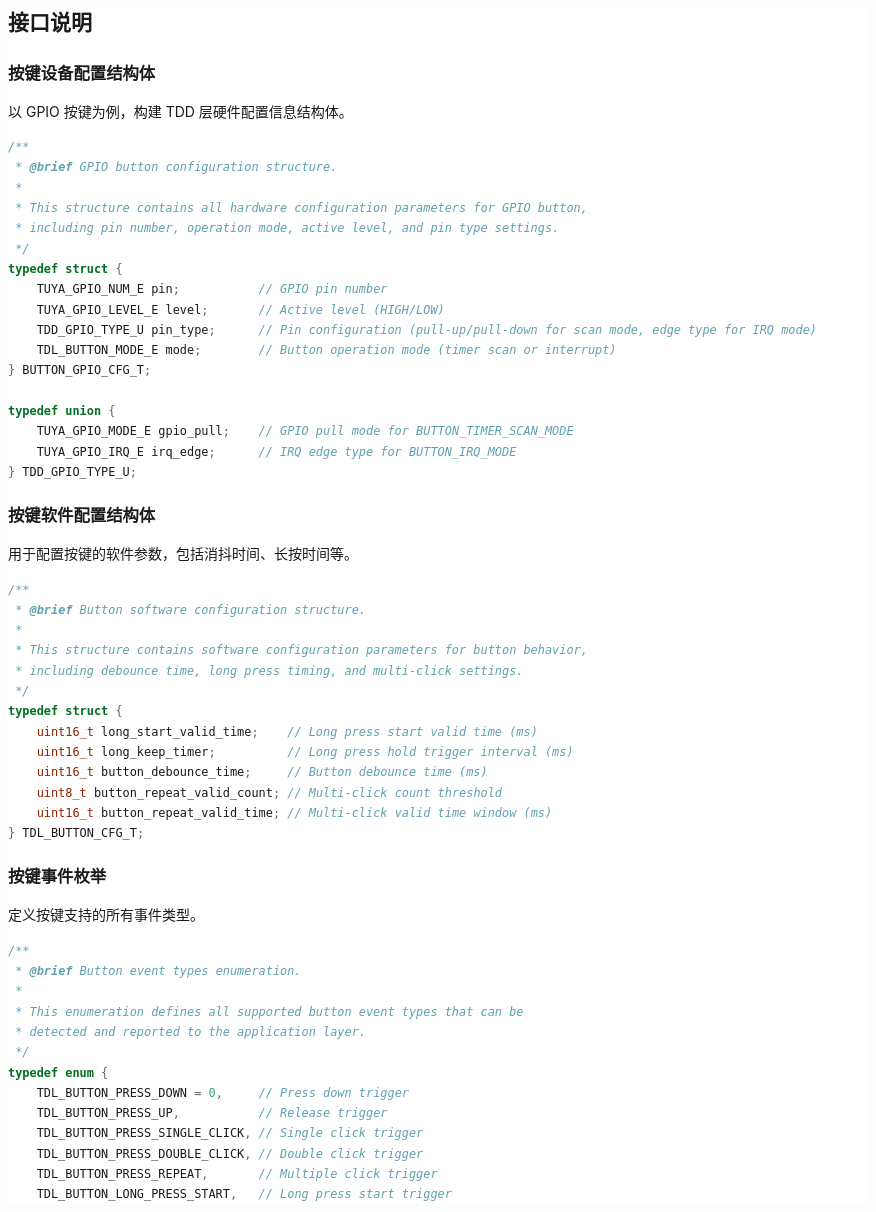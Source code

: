 
## 接口说明

### 按键设备配置结构体

以 GPIO 按键为例，构建 TDD 层硬件配置信息结构体。

```c
/**
 * @brief GPIO button configuration structure.
 * 
 * This structure contains all hardware configuration parameters for GPIO button,
 * including pin number, operation mode, active level, and pin type settings.
 */
typedef struct {
    TUYA_GPIO_NUM_E pin;           // GPIO pin number
    TUYA_GPIO_LEVEL_E level;       // Active level (HIGH/LOW)
    TDD_GPIO_TYPE_U pin_type;      // Pin configuration (pull-up/pull-down for scan mode, edge type for IRQ mode)
    TDL_BUTTON_MODE_E mode;        // Button operation mode (timer scan or interrupt)
} BUTTON_GPIO_CFG_T;

typedef union {
    TUYA_GPIO_MODE_E gpio_pull;    // GPIO pull mode for BUTTON_TIMER_SCAN_MODE
    TUYA_GPIO_IRQ_E irq_edge;      // IRQ edge type for BUTTON_IRQ_MODE
} TDD_GPIO_TYPE_U;
```

### 按键软件配置结构体

用于配置按键的软件参数，包括消抖时间、长按时间等。

```c
/**
 * @brief Button software configuration structure.
 * 
 * This structure contains software configuration parameters for button behavior,
 * including debounce time, long press timing, and multi-click settings.
 */
typedef struct {
    uint16_t long_start_valid_time;    // Long press start valid time (ms)
    uint16_t long_keep_timer;          // Long press hold trigger interval (ms)
    uint16_t button_debounce_time;     // Button debounce time (ms)
    uint8_t button_repeat_valid_count; // Multi-click count threshold
    uint16_t button_repeat_valid_time; // Multi-click valid time window (ms)
} TDL_BUTTON_CFG_T;
```

### 按键事件枚举

定义按键支持的所有事件类型。

```c
/**
 * @brief Button event types enumeration.
 * 
 * This enumeration defines all supported button event types that can be
 * detected and reported to the application layer.
 */
typedef enum {
    TDL_BUTTON_PRESS_DOWN = 0,     // Press down trigger
    TDL_BUTTON_PRESS_UP,           // Release trigger
    TDL_BUTTON_PRESS_SINGLE_CLICK, // Single click trigger
    TDL_BUTTON_PRESS_DOUBLE_CLICK, // Double click trigger
    TDL_BUTTON_PRESS_REPEAT,       // Multiple click trigger
    TDL_BUTTON_LONG_PRESS_START,   // Long press start trigger
```